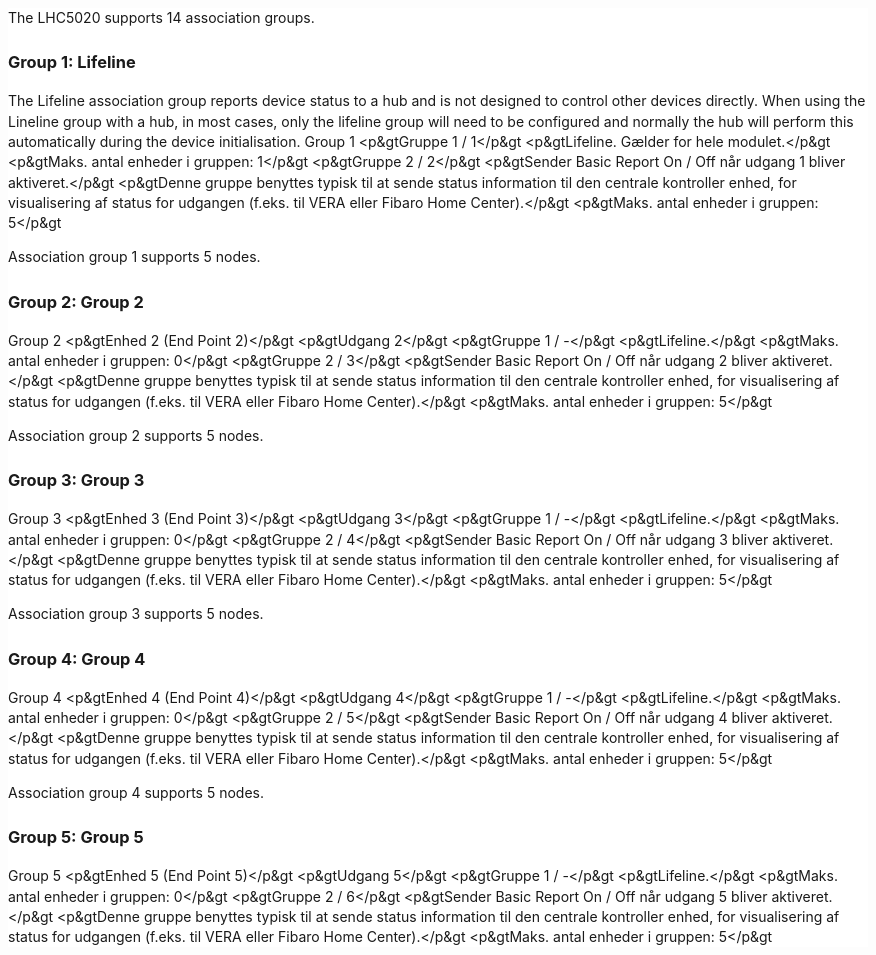 The LHC5020 supports 14 association groups.

### Group 1: Lifeline

The Lifeline association group reports device status to a hub and is not designed to control other devices directly. When using the Lineline group with a hub, in most cases, only the lifeline group will need to be configured and normally the hub will perform this automatically during the device initialisation.
Group 1
<p&gtGruppe 1 / 1</p&gt <p&gtLifeline. Gælder for hele modulet.</p&gt <p&gtMaks. antal enheder i gruppen: 1</p&gt <p&gtGruppe 2 / 2</p&gt <p&gtSender Basic Report On / Off når udgang 1 bliver aktiveret.</p&gt <p&gtDenne gruppe benyttes typisk til at sende status information til den centrale kontroller enhed, for visualisering af status for udgangen (f.eks. til VERA eller Fibaro Home Center).</p&gt <p&gtMaks. antal enheder i gruppen: 5</p&gt

Association group 1 supports 5 nodes.

### Group 2: Group 2

Group 2
<p&gtEnhed 2 (End Point 2)</p&gt <p&gtUdgang 2</p&gt <p&gtGruppe 1 / -</p&gt <p&gtLifeline.</p&gt <p&gtMaks. antal enheder i gruppen: 0</p&gt <p&gtGruppe 2 / 3</p&gt <p&gtSender Basic Report On / Off når udgang 2 bliver aktiveret.</p&gt <p&gtDenne gruppe benyttes typisk til at sende status information til den centrale kontroller enhed, for visualisering af status for udgangen (f.eks. til VERA eller Fibaro Home Center).</p&gt <p&gtMaks. antal enheder i gruppen: 5</p&gt

Association group 2 supports 5 nodes.

### Group 3: Group 3

Group 3
<p&gtEnhed 3 (End Point 3)</p&gt <p&gtUdgang 3</p&gt <p&gtGruppe 1 / -</p&gt <p&gtLifeline.</p&gt <p&gtMaks. antal enheder i gruppen: 0</p&gt <p&gtGruppe 2 / 4</p&gt <p&gtSender Basic Report On / Off når udgang 3 bliver aktiveret.</p&gt <p&gtDenne gruppe benyttes typisk til at sende status information til den centrale kontroller enhed, for visualisering af status for udgangen (f.eks. til VERA eller Fibaro Home Center).</p&gt <p&gtMaks. antal enheder i gruppen: 5</p&gt

Association group 3 supports 5 nodes.

### Group 4: Group 4

Group 4
<p&gtEnhed 4 (End Point 4)</p&gt <p&gtUdgang 4</p&gt <p&gtGruppe 1 / -</p&gt <p&gtLifeline.</p&gt <p&gtMaks. antal enheder i gruppen: 0</p&gt <p&gtGruppe 2 / 5</p&gt <p&gtSender Basic Report On / Off når udgang 4 bliver aktiveret.</p&gt <p&gtDenne gruppe benyttes typisk til at sende status information til den centrale kontroller enhed, for visualisering af status for udgangen (f.eks. til VERA eller Fibaro Home Center).</p&gt <p&gtMaks. antal enheder i gruppen: 5</p&gt

Association group 4 supports 5 nodes.

### Group 5: Group 5

Group 5
<p&gtEnhed 5 (End Point 5)</p&gt <p&gtUdgang 5</p&gt <p&gtGruppe 1 / -</p&gt <p&gtLifeline.</p&gt <p&gtMaks. antal enheder i gruppen: 0</p&gt <p&gtGruppe 2 / 6</p&gt <p&gtSender Basic Report On / Off når udgang 5 bliver aktiveret.</p&gt <p&gtDenne gruppe benyttes typisk til at sende status information til den centrale kontroller enhed, for visualisering af status for udgangen (f.eks. til VERA eller Fibaro Home Center).</p&gt <p&gtMaks. antal enheder i gruppen: 5</p&gt
